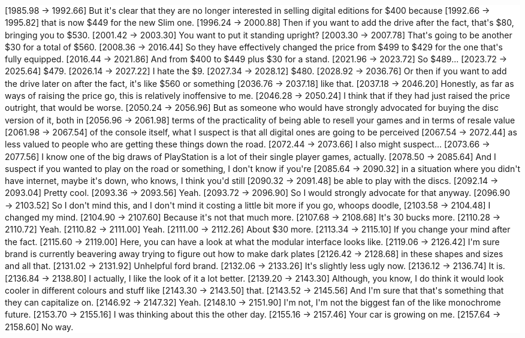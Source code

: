 [1985.98 → 1992.66] But it's clear that they are no longer interested in selling digital editions for $400 because
[1992.66 → 1995.82] that is now $449 for the new Slim one.
[1996.24 → 2000.88] Then if you want to add the drive after the fact, that's $80, bringing you to $530.
[2001.42 → 2003.30] You want to put it standing upright?
[2003.30 → 2007.78] That's going to be another $30 for a total of $560.
[2008.36 → 2016.44] So they have effectively changed the price from $499 to $429 for the one that's fully equipped.
[2016.44 → 2021.86] And from $400 to $449 plus $30 for a stand.
[2021.96 → 2023.72] So $489...
[2023.72 → 2025.64] $479.
[2026.14 → 2027.22] I hate the $9.
[2027.34 → 2028.12] $480.
[2028.92 → 2036.76] Or then if you want to add the drive later on after the fact, it's like $560 or something
[2036.76 → 2037.18] like that.
[2037.18 → 2046.20] Honestly, as far as ways of raising the price go, this is relatively inoffensive to me.
[2046.28 → 2050.24] I think that if they had just raised the price outright, that would be worse.
[2050.24 → 2056.96] But as someone who would have strongly advocated for buying the disc version of it, both in
[2056.96 → 2061.98] terms of the practicality of being able to resell your games and in terms of resale value
[2061.98 → 2067.54] of the console itself, what I suspect is that all digital ones are going to be perceived
[2067.54 → 2072.44] as less valued to people who are getting these things down the road.
[2072.44 → 2073.66] I also might suspect...
[2073.66 → 2077.56] I know one of the big draws of PlayStation is a lot of their single player games, actually.
[2078.50 → 2085.64] And I suspect if you wanted to play on the road or something, I don't know if you're
[2085.64 → 2090.32] in a situation where you didn't have internet, maybe it's down, who knows, I think you'd still
[2090.32 → 2091.48] be able to play with the discs.
[2092.14 → 2093.04] Pretty cool.
[2093.36 → 2093.56] Yeah.
[2093.72 → 2096.90] So I would strongly advocate for that anyway.
[2096.90 → 2103.52] So I don't mind this, and I don't mind it costing a little bit more if you go, whoops doodle,
[2103.58 → 2104.48] I changed my mind.
[2104.90 → 2107.60] Because it's not that much more.
[2107.68 → 2108.68] It's 30 bucks more.
[2110.28 → 2110.72] Yeah.
[2110.82 → 2111.00] Yeah.
[2111.00 → 2112.26] About $30 more.
[2113.34 → 2115.10] If you change your mind after the fact.
[2115.60 → 2119.00] Here, you can have a look at what the modular interface looks like.
[2119.06 → 2126.42] I'm sure brand is currently beavering away trying to figure out how to make dark plates
[2126.42 → 2128.68] in these shapes and sizes and all that.
[2131.02 → 2131.92] Unhelpful ford brand.
[2132.06 → 2133.26] It's slightly less ugly now.
[2136.12 → 2136.74] It is.
[2136.84 → 2138.80] I actually, I like the look of it a lot better.
[2139.20 → 2143.30] Although, you know, I do think it would look cooler in different colours and stuff like
[2143.30 → 2143.50] that.
[2143.52 → 2145.56] And I'm sure that that's something that they can capitalize on.
[2146.92 → 2147.32] Yeah.
[2148.10 → 2151.90] I'm not, I'm not the biggest fan of the like monochrome future.
[2153.70 → 2155.16] I was thinking about this the other day.
[2155.16 → 2157.46] Your car is growing on me.
[2157.64 → 2158.60] No way.